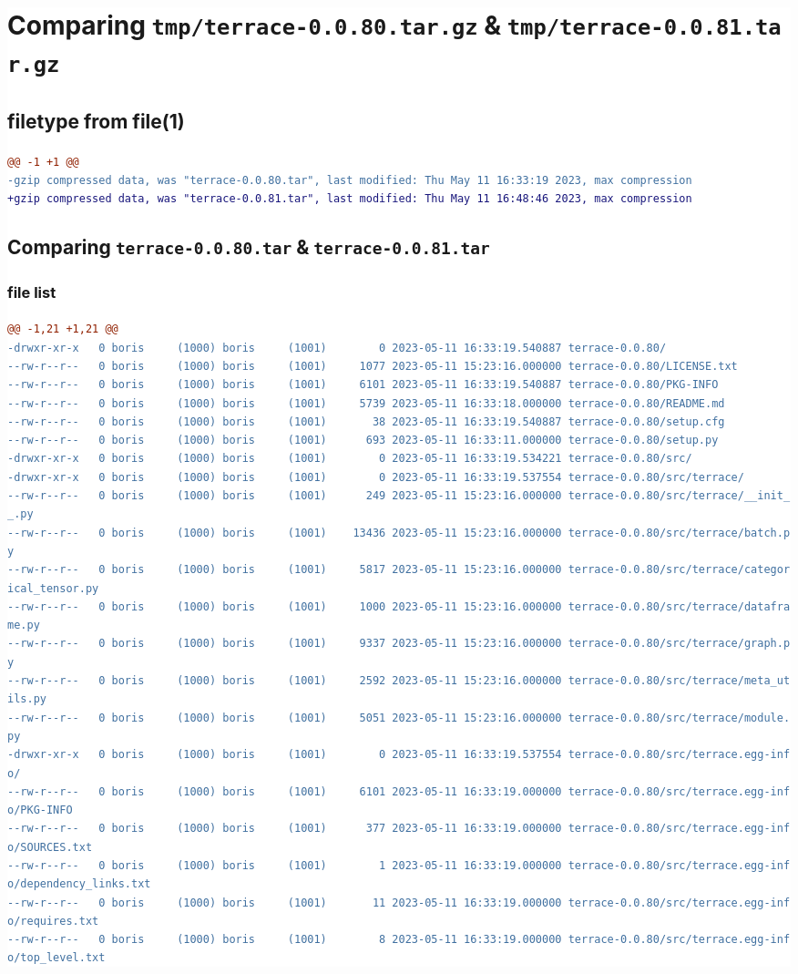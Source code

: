 # Comparing `tmp/terrace-0.0.80.tar.gz` & `tmp/terrace-0.0.81.tar.gz`

## filetype from file(1)

```diff
@@ -1 +1 @@
-gzip compressed data, was "terrace-0.0.80.tar", last modified: Thu May 11 16:33:19 2023, max compression
+gzip compressed data, was "terrace-0.0.81.tar", last modified: Thu May 11 16:48:46 2023, max compression
```

## Comparing `terrace-0.0.80.tar` & `terrace-0.0.81.tar`

### file list

```diff
@@ -1,21 +1,21 @@
-drwxr-xr-x   0 boris     (1000) boris     (1001)        0 2023-05-11 16:33:19.540887 terrace-0.0.80/
--rw-r--r--   0 boris     (1000) boris     (1001)     1077 2023-05-11 15:23:16.000000 terrace-0.0.80/LICENSE.txt
--rw-r--r--   0 boris     (1000) boris     (1001)     6101 2023-05-11 16:33:19.540887 terrace-0.0.80/PKG-INFO
--rw-r--r--   0 boris     (1000) boris     (1001)     5739 2023-05-11 16:33:18.000000 terrace-0.0.80/README.md
--rw-r--r--   0 boris     (1000) boris     (1001)       38 2023-05-11 16:33:19.540887 terrace-0.0.80/setup.cfg
--rw-r--r--   0 boris     (1000) boris     (1001)      693 2023-05-11 16:33:11.000000 terrace-0.0.80/setup.py
-drwxr-xr-x   0 boris     (1000) boris     (1001)        0 2023-05-11 16:33:19.534221 terrace-0.0.80/src/
-drwxr-xr-x   0 boris     (1000) boris     (1001)        0 2023-05-11 16:33:19.537554 terrace-0.0.80/src/terrace/
--rw-r--r--   0 boris     (1000) boris     (1001)      249 2023-05-11 15:23:16.000000 terrace-0.0.80/src/terrace/__init__.py
--rw-r--r--   0 boris     (1000) boris     (1001)    13436 2023-05-11 15:23:16.000000 terrace-0.0.80/src/terrace/batch.py
--rw-r--r--   0 boris     (1000) boris     (1001)     5817 2023-05-11 15:23:16.000000 terrace-0.0.80/src/terrace/categorical_tensor.py
--rw-r--r--   0 boris     (1000) boris     (1001)     1000 2023-05-11 15:23:16.000000 terrace-0.0.80/src/terrace/dataframe.py
--rw-r--r--   0 boris     (1000) boris     (1001)     9337 2023-05-11 15:23:16.000000 terrace-0.0.80/src/terrace/graph.py
--rw-r--r--   0 boris     (1000) boris     (1001)     2592 2023-05-11 15:23:16.000000 terrace-0.0.80/src/terrace/meta_utils.py
--rw-r--r--   0 boris     (1000) boris     (1001)     5051 2023-05-11 15:23:16.000000 terrace-0.0.80/src/terrace/module.py
-drwxr-xr-x   0 boris     (1000) boris     (1001)        0 2023-05-11 16:33:19.537554 terrace-0.0.80/src/terrace.egg-info/
--rw-r--r--   0 boris     (1000) boris     (1001)     6101 2023-05-11 16:33:19.000000 terrace-0.0.80/src/terrace.egg-info/PKG-INFO
--rw-r--r--   0 boris     (1000) boris     (1001)      377 2023-05-11 16:33:19.000000 terrace-0.0.80/src/terrace.egg-info/SOURCES.txt
--rw-r--r--   0 boris     (1000) boris     (1001)        1 2023-05-11 16:33:19.000000 terrace-0.0.80/src/terrace.egg-info/dependency_links.txt
--rw-r--r--   0 boris     (1000) boris     (1001)       11 2023-05-11 16:33:19.000000 terrace-0.0.80/src/terrace.egg-info/requires.txt
--rw-r--r--   0 boris     (1000) boris     (1001)        8 2023-05-11 16:33:19.000000 terrace-0.0.80/src/terrace.egg-info/top_level.txt
```